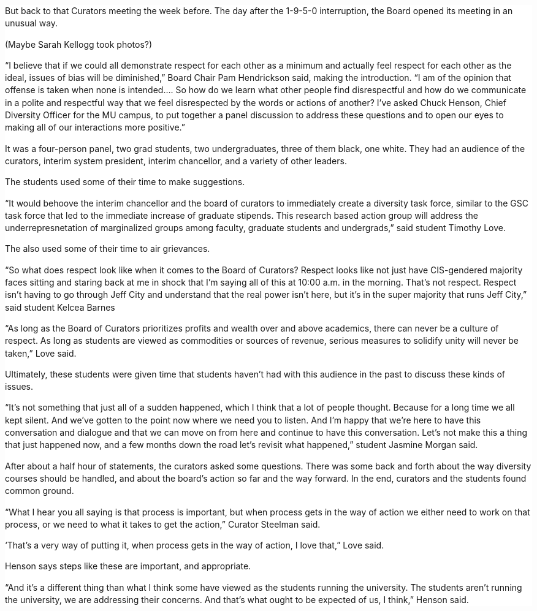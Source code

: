 But back to that Curators meeting the week before. The day after the 1-9-5-0 interruption, the Board opened its meeting in an unusual way.

(Maybe Sarah Kellogg took photos?)

“I believe that if we could all demonstrate respect for each other as a minimum and actually feel respect for each other as the ideal, issues of bias will be diminished,” Board Chair Pam Hendrickson said, making the introduction. “I am of the opinion that offense is taken when none is intended…. So how do we learn what other people find disrespectful and how do we communicate in a polite and respectful way that we feel disrespected by the words or actions of another? I’ve asked Chuck Henson, Chief Diversity Officer for the MU campus, to put together a panel discussion to address these questions and to open our eyes to making all of our interactions more positive.”

It was a four-person panel, two grad students, two undergraduates, three of them black, one white. They had an audience of the curators, interim system president, interim chancellor, and a variety of other leaders.

The students used some of their time to make suggestions.

“It would behoove the interim chancellor and the board of curators to immediately create a diversity task force, similar to the GSC task force that led to the immediate increase of graduate stipends. This research based action group will address the underrepresnetation of marginalized groups among faculty, graduate students and undergrads,” said student Timothy Love.

The also used some of their time to air grievances.

“So what does respect look like when it comes to the Board of Curators? Respect looks like not just have CIS-gendered majority faces sitting and staring back at me in shock that I’m saying all of this at 10:00 a.m. in the morning. That’s not respect. Respect isn’t having to go through Jeff City and understand that the real power isn’t here, but it’s in the super majority that runs Jeff City,” said student Kelcea Barnes

“As long as the Board of Curators prioritizes profits and wealth over and above academics, there can never be a culture of respect. As long as students are viewed as commodities or sources of revenue, serious measures to solidify unity will never be taken,” Love said.

Ultimately, these students were given time that students haven’t had with this audience in the past to discuss these kinds of issues.

“It’s not something that just all of a sudden happened, which I think that a lot of people thought. Because for a long time we all kept silent. And we’ve gotten to the point now where we need you to listen. And I’m happy that we’re here to have this conversation and dialogue and that we can move on from here and continue to have this conversation. Let’s not make this a thing that just happened now, and a few months down the road let’s revisit what happened,” student Jasmine Morgan said.

After about a half hour of statements, the curators asked some questions. There was some back and forth about the way diversity courses should be handled, and about the board’s action so far and the way forward. In the end, curators and the students found common ground.

“What I hear you all saying is that process is important, but when process gets in the way of action we either need to work on that process, or we need to what it takes to get the action,” Curator Steelman said.

‘That’s a very way of putting it, when process gets in the way of action, I love that,” Love said.

Henson says steps like these are important, and appropriate.

“And it’s a different thing than what I think some have viewed as the students running the university. The students aren’t running the university, we are addressing their concerns. And that’s what ought to be expected of us, I think,” Henson said.
